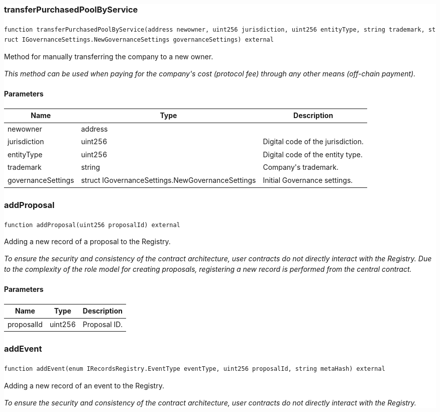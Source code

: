 ### transferPurchasedPoolByService

```solidity
function transferPurchasedPoolByService(address newowner, uint256 jurisdiction, uint256 entityType, string trademark, struct IGovernanceSettings.NewGovernanceSettings governanceSettings) external
```

Method for manually transferring the company to a new owner.

_This method can be used when paying for the company's cost (protocol fee) through any other means (off-chain payment)._

#### Parameters

| Name | Type | Description |
| ---- | ---- | ----------- |
| newowner | address |  |
| jurisdiction | uint256 | Digital code of the jurisdiction. |
| entityType | uint256 | Digital code of the entity type. |
| trademark | string | Company's trademark. |
| governanceSettings | struct IGovernanceSettings.NewGovernanceSettings | Initial Governance settings. |

### addProposal

```solidity
function addProposal(uint256 proposalId) external
```

Adding a new record of a proposal to the Registry.

_To ensure the security and consistency of the contract architecture, user contracts do not directly interact with the Registry.
Due to the complexity of the role model for creating proposals, registering a new record is performed from the central contract._

#### Parameters

| Name | Type | Description |
| ---- | ---- | ----------- |
| proposalId | uint256 | Proposal ID. |

### addEvent

```solidity
function addEvent(enum IRecordsRegistry.EventType eventType, uint256 proposalId, string metaHash) external
```

Adding a new record of an event to the Registry.

_To ensure the security and consistency of the contract architecture, user contracts do not directly interact with the Registry._
